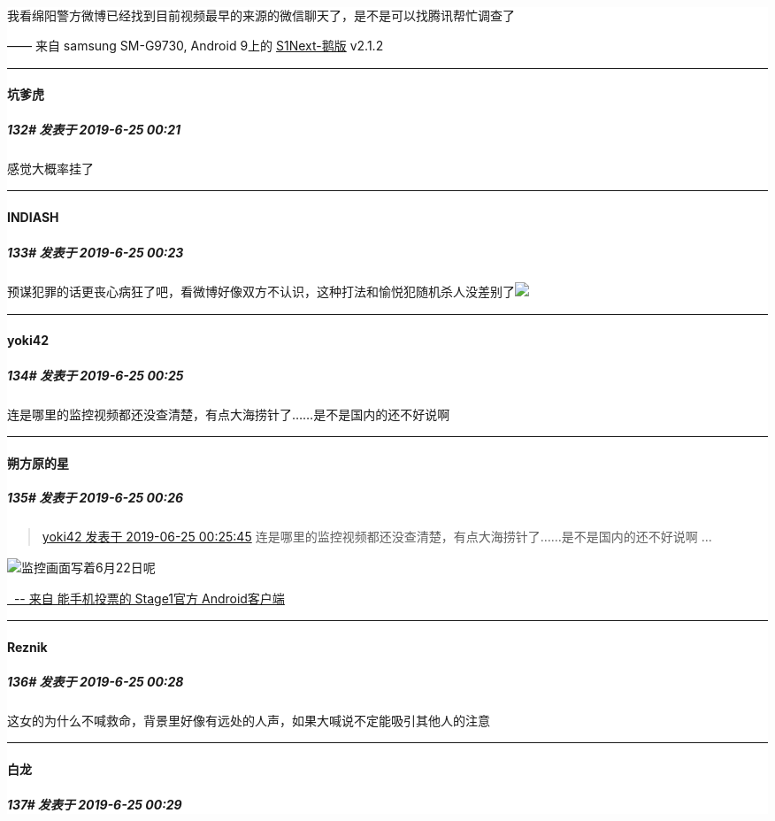 
我看绵阳警方微博已经找到目前视频最早的来源的微信聊天了，是不是可以找腾讯帮忙调查了

—— 来自 samsung SM-G9730, Android 9上的 [S1Next-鹅版](https://github.com/ykrank/S1-Next/releases) v2.1.2


-----

####  坑爹虎  
##### 132#       发表于 2019-6-25 00:21


感觉大概率挂了


-----

####  INDIASH  
##### 133#       发表于 2019-6-25 00:23


预谋犯罪的话更丧心病狂了吧，看微博好像双方不认识，这种打法和愉悦犯随机杀人没差别了<img src="https://static.saraba1st.com/image/smiley/face2017/001.png" referrerpolicy="no-referrer">


-----

####  yoki42  
##### 134#       发表于 2019-6-25 00:25


连是哪里的监控视频都还没查清楚，有点大海捞针了……是不是国内的还不好说啊


-----

####  朔方原的星  
##### 135#       发表于 2019-6-25 00:26


<blockquote><a href="httphttps://bbs.saraba1st.com/2b/forum.php?mod=redirect&amp;goto=findpost&amp;pid=44262196&amp;ptid=1841907" target="_blank">yoki42 发表于 2019-06-25 00:25:45</a>
连是哪里的监控视频都还没查清楚，有点大海捞针了……是不是国内的还不好说啊 ...</blockquote><img src="https://static.saraba1st.com/image/smiley/face2017/001.png" referrerpolicy="no-referrer">监控画面写着6月22日呢

[  -- 来自 能手机投票的 Stage1官方 Android客户端](https://www.coolapk.com/apk/140634)


-----

####  Reznik  
##### 136#       发表于 2019-6-25 00:28


这女的为什么不喊救命，背景里好像有远处的人声，如果大喊说不定能吸引其他人的注意


-----

####  白龙  
##### 137#       发表于 2019-6-25 00:29
